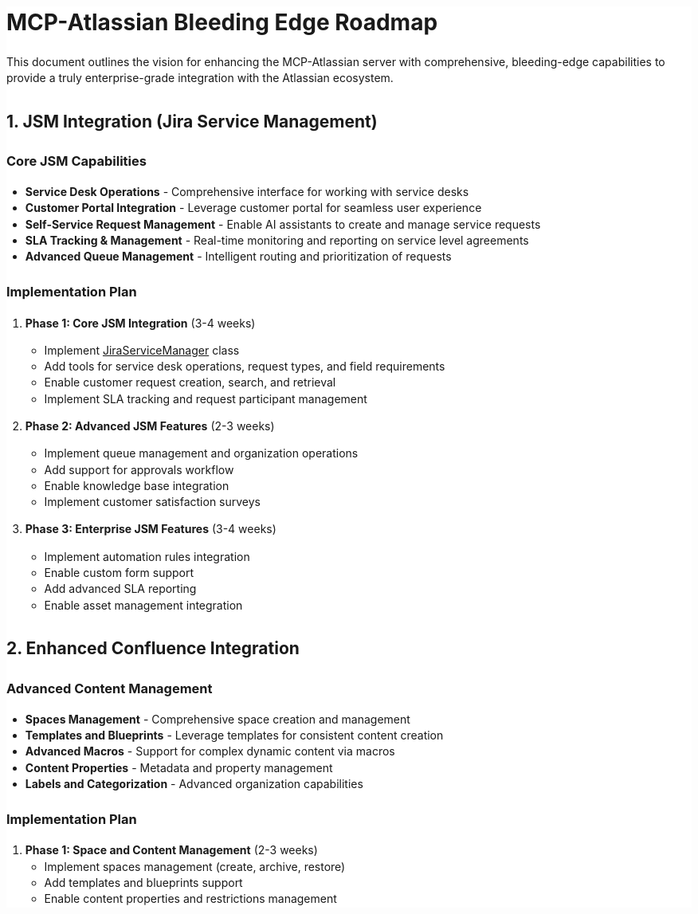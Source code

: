 # MCP-Atlassian Bleeding Edge Roadmap

This document outlines the vision for enhancing the MCP-Atlassian server with comprehensive, bleeding-edge capabilities to provide a truly enterprise-grade integration with the Atlassian ecosystem.

## 1. JSM Integration (Jira Service Management)

### Core JSM Capabilities

- **Service Desk Operations** - Comprehensive interface for working with service desks
- **Customer Portal Integration** - Leverage customer portal for seamless user experience
- **Self-Service Request Management** - Enable AI assistants to create and manage service requests
- **SLA Tracking & Management** - Real-time monitoring and reporting on service level agreements
- **Advanced Queue Management** - Intelligent routing and prioritization of requests

### Implementation Plan

1. **Phase 1: Core JSM Integration** (3-4 weeks)
   - Implement [JiraServiceManager](/data-nova/ax/DevOps/mcp/mcp-servers/cicd/mcp-atlassian/jsm_prototype_implementation.py) class
   - Add tools for service desk operations, request types, and field requirements
   - Enable customer request creation, search, and retrieval
   - Implement SLA tracking and request participant management

2. **Phase 2: Advanced JSM Features** (2-3 weeks)
   - Implement queue management and organization operations
   - Add support for approvals workflow
   - Enable knowledge base integration
   - Implement customer satisfaction surveys

3. **Phase 3: Enterprise JSM Features** (3-4 weeks)
   - Implement automation rules integration
   - Enable custom form support
   - Add advanced SLA reporting
   - Enable asset management integration

## 2. Enhanced Confluence Integration

### Advanced Content Management

- **Spaces Management** - Comprehensive space creation and management
- **Templates and Blueprints** - Leverage templates for consistent content creation
- **Advanced Macros** - Support for complex dynamic content via macros
- **Content Properties** - Metadata and property management
- **Labels and Categorization** - Advanced organization capabilities

### Implementation Plan

1. **Phase 1: Space and Content Management** (2-3 weeks)
   - Implement spaces management (create, archive, restore)
   - Add templates and blueprints support
   - Enable content properties and restrictions management
